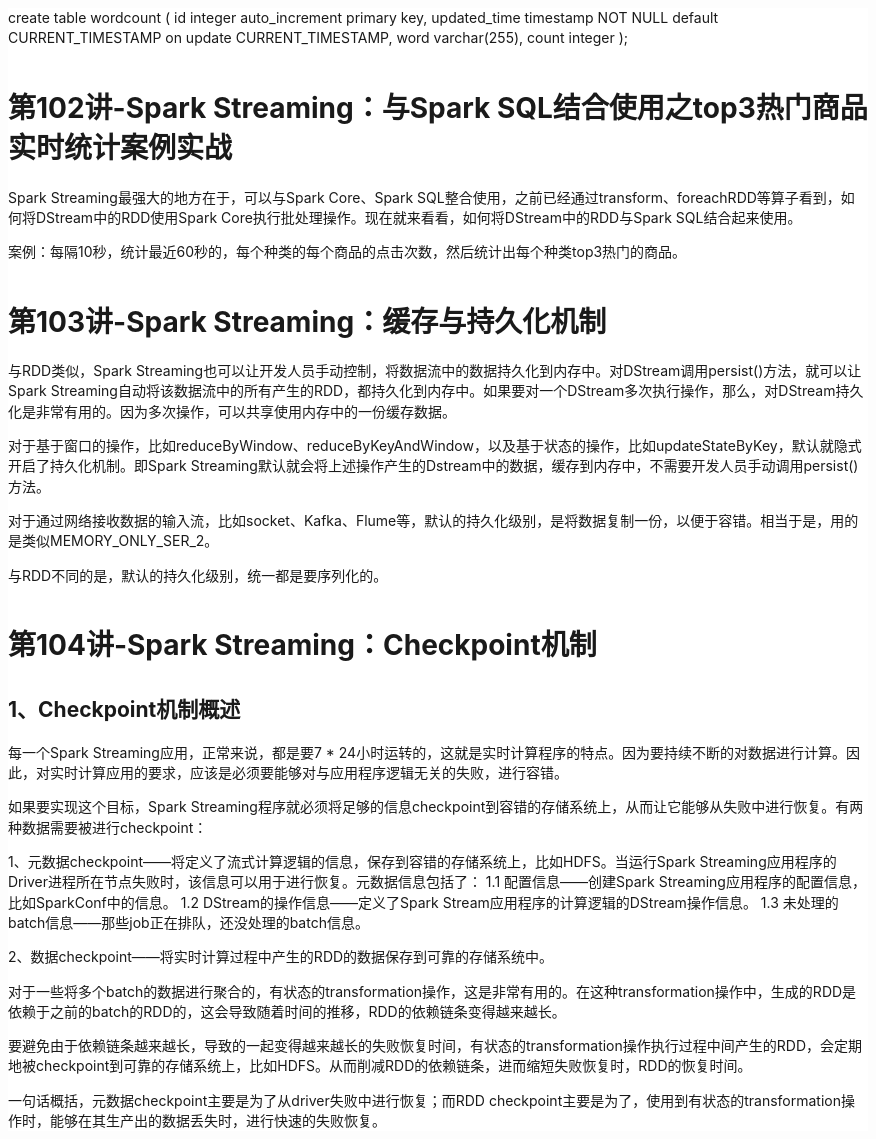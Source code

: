 create table wordcount (
  id integer auto_increment primary key,
  updated_time timestamp NOT NULL default CURRENT_TIMESTAMP on update CURRENT_TIMESTAMP,
  word varchar(255),
  count integer
);



# 第102讲-Spark Streaming：与Spark SQL结合使用之top3热门商品实时统计案例实战

Spark Streaming最强大的地方在于，可以与Spark Core、Spark SQL整合使用，之前已经通过transform、foreachRDD等算子看到，如何将DStream中的RDD使用Spark Core执行批处理操作。现在就来看看，如何将DStream中的RDD与Spark SQL结合起来使用。

案例：每隔10秒，统计最近60秒的，每个种类的每个商品的点击次数，然后统计出每个种类top3热门的商品。


# 第103讲-Spark Streaming：缓存与持久化机制

与RDD类似，Spark Streaming也可以让开发人员手动控制，将数据流中的数据持久化到内存中。对DStream调用persist()方法，就可以让Spark Streaming自动将该数据流中的所有产生的RDD，都持久化到内存中。如果要对一个DStream多次执行操作，那么，对DStream持久化是非常有用的。因为多次操作，可以共享使用内存中的一份缓存数据。

对于基于窗口的操作，比如reduceByWindow、reduceByKeyAndWindow，以及基于状态的操作，比如updateStateByKey，默认就隐式开启了持久化机制。即Spark Streaming默认就会将上述操作产生的Dstream中的数据，缓存到内存中，不需要开发人员手动调用persist()方法。

对于通过网络接收数据的输入流，比如socket、Kafka、Flume等，默认的持久化级别，是将数据复制一份，以便于容错。相当于是，用的是类似MEMORY_ONLY_SER_2。

与RDD不同的是，默认的持久化级别，统一都是要序列化的。


# 第104讲-Spark Streaming：Checkpoint机制

## 1、Checkpoint机制概述

每一个Spark Streaming应用，正常来说，都是要7 * 24小时运转的，这就是实时计算程序的特点。因为要持续不断的对数据进行计算。因此，对实时计算应用的要求，应该是必须要能够对与应用程序逻辑无关的失败，进行容错。

如果要实现这个目标，Spark Streaming程序就必须将足够的信息checkpoint到容错的存储系统上，从而让它能够从失败中进行恢复。有两种数据需要被进行checkpoint：

1、元数据checkpoint——将定义了流式计算逻辑的信息，保存到容错的存储系统上，比如HDFS。当运行Spark Streaming应用程序的Driver进程所在节点失败时，该信息可以用于进行恢复。元数据信息包括了：
  1.1 配置信息——创建Spark Streaming应用程序的配置信息，比如SparkConf中的信息。
  1.2 DStream的操作信息——定义了Spark Stream应用程序的计算逻辑的DStream操作信息。
  1.3 未处理的batch信息——那些job正在排队，还没处理的batch信息。

2、数据checkpoint——将实时计算过程中产生的RDD的数据保存到可靠的存储系统中。

对于一些将多个batch的数据进行聚合的，有状态的transformation操作，这是非常有用的。在这种transformation操作中，生成的RDD是依赖于之前的batch的RDD的，这会导致随着时间的推移，RDD的依赖链条变得越来越长。

要避免由于依赖链条越来越长，导致的一起变得越来越长的失败恢复时间，有状态的transformation操作执行过程中间产生的RDD，会定期地被checkpoint到可靠的存储系统上，比如HDFS。从而削减RDD的依赖链条，进而缩短失败恢复时，RDD的恢复时间。

一句话概括，元数据checkpoint主要是为了从driver失败中进行恢复；而RDD checkpoint主要是为了，使用到有状态的transformation操作时，能够在其生产出的数据丢失时，进行快速的失败恢复。
